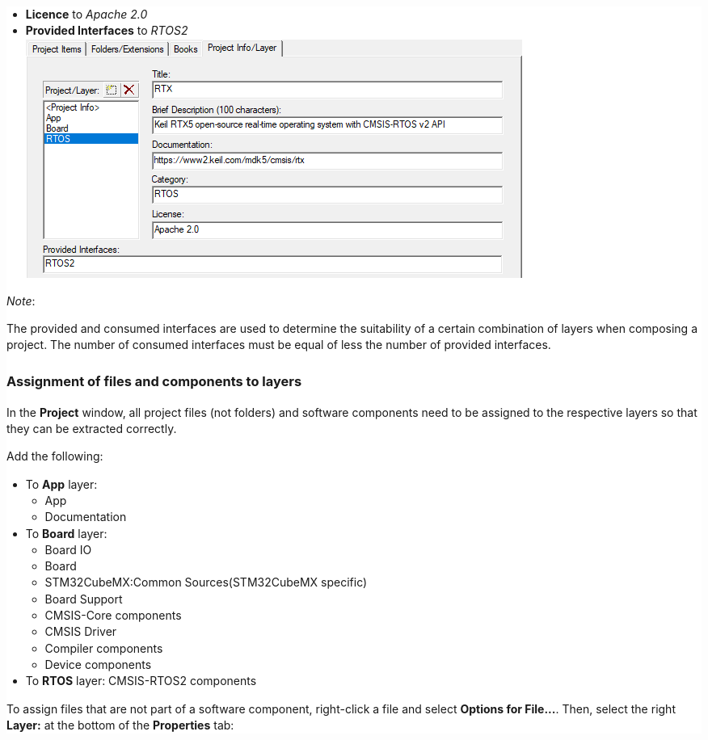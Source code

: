   - **Licence** to *Apache 2.0*
  - **Provided Interfaces** to *RTOS2*  
    ![Project Info/Layer - RTOS](./images/layer_info_rtos.png)

*Note*:

The provided and consumed interfaces are used to determine the suitability of a certain combination of layers when composing
a project. The number of consumed interfaces must be equal of less the number of provided interfaces.

### Assignment of files and components to layers

In the **Project** window, all project files (not folders) and software components need to be assigned to the respective
layers so that they can be extracted correctly.

Add the following:
- To **App** layer:
  - App
  - Documentation
- To **Board** layer:
  - Board IO
  - Board
  - STM32CubeMX:Common Sources(STM32CubeMX specific)
  - Board Support
  - CMSIS-Core components
  - CMSIS Driver
  - Compiler components
  - Device components
- To **RTOS** layer: CMSIS-RTOS2 components

To assign files that are not part of a software component, right-click a file and select **Options for File...**. Then, select the right **Layer:** at the bottom of the **Properties** tab:  